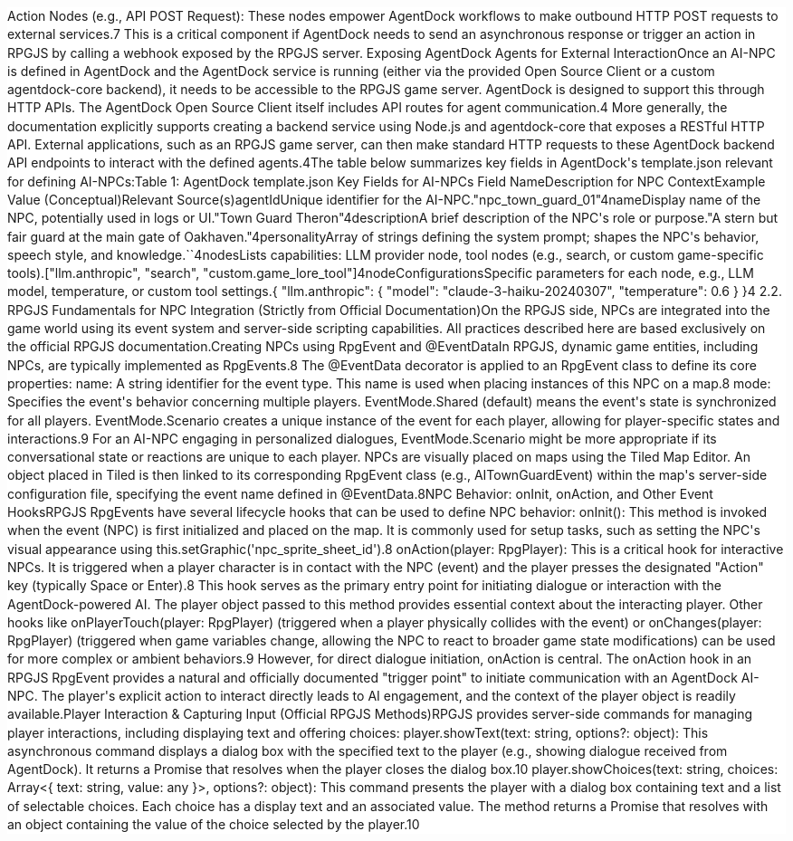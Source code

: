 Action Nodes (e.g., API POST Request): These nodes empower AgentDock workflows to make outbound HTTP POST requests to external services.7 This is a critical component if AgentDock needs to send an asynchronous response or trigger an action in RPGJS by calling a webhook exposed by the RPGJS server.
Exposing AgentDock Agents for External InteractionOnce an AI-NPC is defined in AgentDock and the AgentDock service is running (either via the provided Open Source Client or a custom agentdock-core backend), it needs to be accessible to the RPGJS game server. AgentDock is designed to support this through HTTP APIs. The AgentDock Open Source Client itself includes API routes for agent communication.4 More generally, the documentation explicitly supports creating a backend service using Node.js and agentdock-core that exposes a RESTful HTTP API. External applications, such as an RPGJS game server, can then make standard HTTP requests to these AgentDock backend API endpoints to interact with the defined agents.4The table below summarizes key fields in AgentDock's template.json relevant for defining AI-NPCs:Table 1: AgentDock template.json Key Fields for AI-NPCs
Field NameDescription for NPC ContextExample Value (Conceptual)Relevant Source(s)agentIdUnique identifier for the AI-NPC."npc_town_guard_01"4nameDisplay name of the NPC, potentially used in logs or UI."Town Guard Theron"4descriptionA brief description of the NPC's role or purpose."A stern but fair guard at the main gate of Oakhaven."4personalityArray of strings defining the system prompt; shapes the NPC's behavior, speech style, and knowledge.``4nodesLists capabilities: LLM provider node, tool nodes (e.g., search, or custom game-specific tools).["llm.anthropic", "search", "custom.game_lore_tool"]4nodeConfigurationsSpecific parameters for each node, e.g., LLM model, temperature, or custom tool settings.{ "llm.anthropic": { "model": "claude-3-haiku-20240307", "temperature": 0.6 } }4
2.2. RPGJS Fundamentals for NPC Integration (Strictly from Official Documentation)On the RPGJS side, NPCs are integrated into the game world using its event system and server-side scripting capabilities. All practices described here are based exclusively on the official RPGJS documentation.Creating NPCs using RpgEvent and @EventDataIn RPGJS, dynamic game entities, including NPCs, are typically implemented as RpgEvents.8 The @EventData decorator is applied to an RpgEvent class to define its core properties:
name: A string identifier for the event type. This name is used when placing instances of this NPC on a map.8
mode: Specifies the event's behavior concerning multiple players. EventMode.Shared (default) means the event's state is synchronized for all players. EventMode.Scenario creates a unique instance of the event for each player, allowing for player-specific states and interactions.9 For an AI-NPC engaging in personalized dialogues, EventMode.Scenario might be more appropriate if its conversational state or reactions are unique to each player.
NPCs are visually placed on maps using the Tiled Map Editor. An object placed in Tiled is then linked to its corresponding RpgEvent class (e.g., AITownGuardEvent) within the map's server-side configuration file, specifying the event name defined in @EventData.8NPC Behavior: onInit, onAction, and Other Event HooksRPGJS RpgEvents have several lifecycle hooks that can be used to define NPC behavior:
onInit(): This method is invoked when the event (NPC) is first initialized and placed on the map. It is commonly used for setup tasks, such as setting the NPC's visual appearance using this.setGraphic('npc_sprite_sheet_id').8
onAction(player: RpgPlayer): This is a critical hook for interactive NPCs. It is triggered when a player character is in contact with the NPC (event) and the player presses the designated "Action" key (typically Space or Enter).8 This hook serves as the primary entry point for initiating dialogue or interaction with the AgentDock-powered AI. The player object passed to this method provides essential context about the interacting player.
Other hooks like onPlayerTouch(player: RpgPlayer) (triggered when a player physically collides with the event) or onChanges(player: RpgPlayer) (triggered when game variables change, allowing the NPC to react to broader game state modifications) can be used for more complex or ambient behaviors.9 However, for direct dialogue initiation, onAction is central.
The onAction hook in an RPGJS RpgEvent provides a natural and officially documented "trigger point" to initiate communication with an AgentDock AI-NPC. The player's explicit action to interact directly leads to AI engagement, and the context of the player object is readily available.Player Interaction & Capturing Input (Official RPGJS Methods)RPGJS provides server-side commands for managing player interactions, including displaying text and offering choices:
player.showText(text: string, options?: object): This asynchronous command displays a dialog box with the specified text to the player (e.g., showing dialogue received from AgentDock). It returns a Promise that resolves when the player closes the dialog box.10
player.showChoices(text: string, choices: Array<{ text: string, value: any }>, options?: object): This command presents the player with a dialog box containing text and a list of selectable choices. Each choice has a display text and an associated value. The method returns a Promise that resolves with an object containing the value of the choice selected by the player.10
